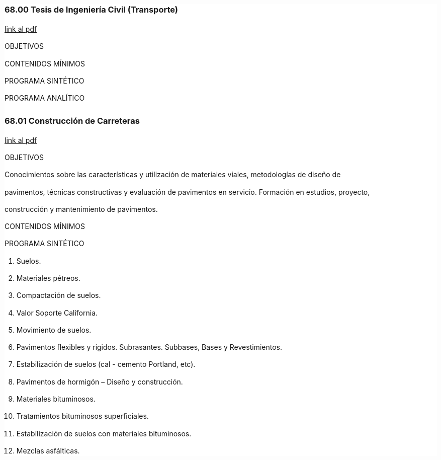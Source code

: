 ### 68.00 Tesis de Ingeniería Civil (Transporte)



[link al pdf](https://cms.fi.uba.ar/uploads/6800_f2a50873b6.pdf)





OBJETIVOS

CONTENIDOS MÍNIMOS

PROGRAMA SINTÉTICO

PROGRAMA ANALÍTICO



### 68.01 Construcción de Carreteras



[link al pdf](https://cms.fi.uba.ar/uploads/6801_8dfa5ea031.pdf)





OBJETIVOS

Conocimientos sobre las características y utilización de materiales viales, metodologías de diseño de

pavimentos, técnicas constructivas y evaluación de pavimentos en servicio. Formación en estudios, proyecto,

construcción y mantenimiento de pavimentos.

CONTENIDOS MÍNIMOS

PROGRAMA SINTÉTICO

1) Suelos.

2) Materiales pétreos.

3) Compactación de suelos.

4) Valor Soporte California.

5) Movimiento de suelos.

6) Pavimentos flexibles y rígidos. Subrasantes. Subbases, Bases y Revestimientos.

7) Estabilización de suelos (cal - cemento Portland, etc).

8) Pavimentos de hormigón – Diseño y construcción.

9) Materiales bituminosos.

10) Tratamientos bituminosos superficiales.

11) Estabilización de suelos con materiales bituminosos.

12) Mezclas asfálticas.
